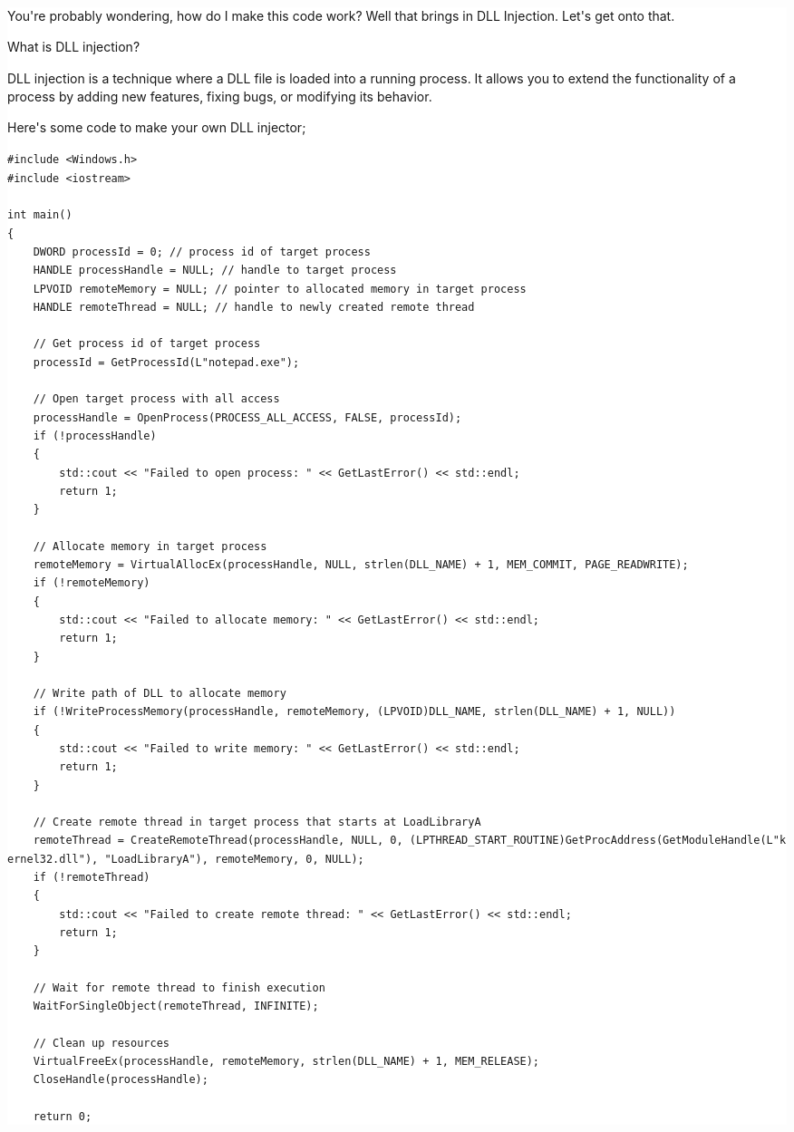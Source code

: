 You're probably wondering, how do I make this code work? Well that brings in DLL Injection. Let's get onto that.

What is DLL injection?

DLL injection is a technique where a DLL file is loaded into a running process. It allows you to extend the functionality of a process by adding new features, fixing bugs, or modifying its behavior.

Here's some code to make your own DLL injector;
```
#include <Windows.h>
#include <iostream>

int main()
{
    DWORD processId = 0; // process id of target process
    HANDLE processHandle = NULL; // handle to target process
    LPVOID remoteMemory = NULL; // pointer to allocated memory in target process
    HANDLE remoteThread = NULL; // handle to newly created remote thread

    // Get process id of target process
    processId = GetProcessId(L"notepad.exe");

    // Open target process with all access
    processHandle = OpenProcess(PROCESS_ALL_ACCESS, FALSE, processId);
    if (!processHandle)
    {
        std::cout << "Failed to open process: " << GetLastError() << std::endl;
        return 1;
    }

    // Allocate memory in target process
    remoteMemory = VirtualAllocEx(processHandle, NULL, strlen(DLL_NAME) + 1, MEM_COMMIT, PAGE_READWRITE);
    if (!remoteMemory)
    {
        std::cout << "Failed to allocate memory: " << GetLastError() << std::endl;
        return 1;
    }

    // Write path of DLL to allocate memory
    if (!WriteProcessMemory(processHandle, remoteMemory, (LPVOID)DLL_NAME, strlen(DLL_NAME) + 1, NULL))
    {
        std::cout << "Failed to write memory: " << GetLastError() << std::endl;
        return 1;
    }

    // Create remote thread in target process that starts at LoadLibraryA
    remoteThread = CreateRemoteThread(processHandle, NULL, 0, (LPTHREAD_START_ROUTINE)GetProcAddress(GetModuleHandle(L"kernel32.dll"), "LoadLibraryA"), remoteMemory, 0, NULL);
    if (!remoteThread)
    {
        std::cout << "Failed to create remote thread: " << GetLastError() << std::endl;
        return 1;
    }

    // Wait for remote thread to finish execution
    WaitForSingleObject(remoteThread, INFINITE);

    // Clean up resources
    VirtualFreeEx(processHandle, remoteMemory, strlen(DLL_NAME) + 1, MEM_RELEASE);
    CloseHandle(processHandle);

    return 0;
```